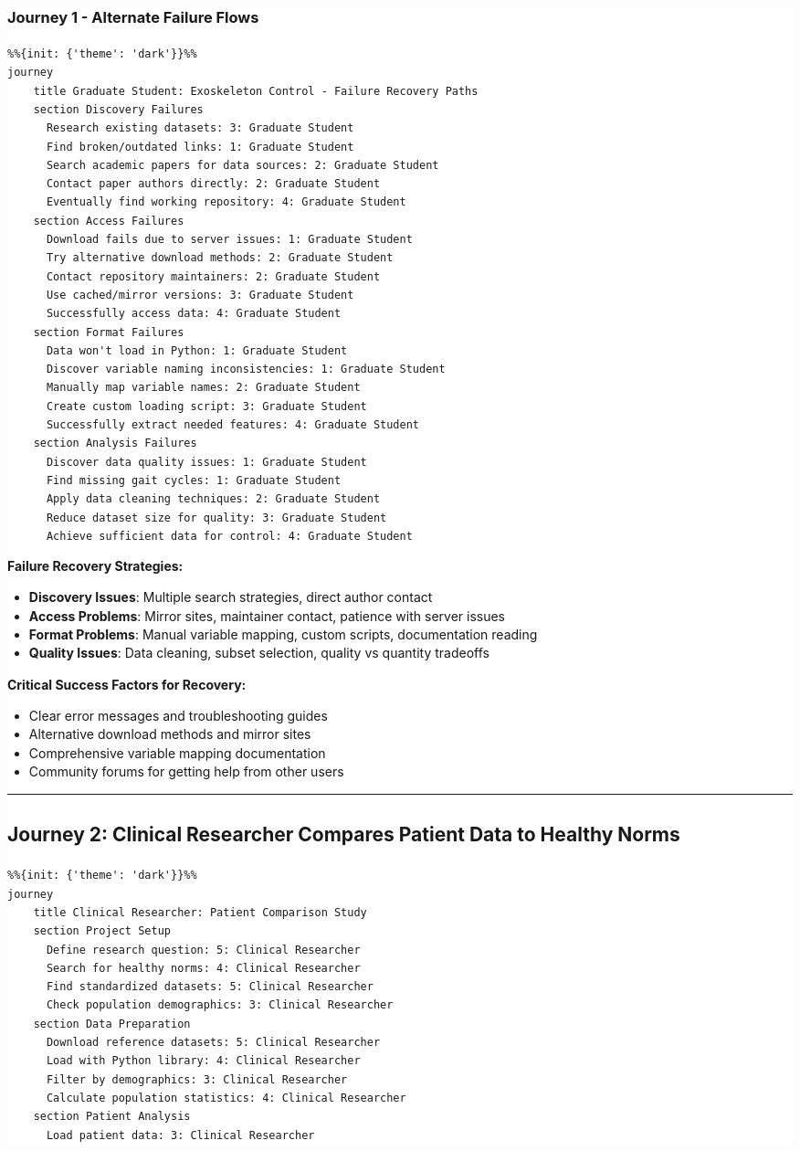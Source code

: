 ### **Journey 1 - Alternate Failure Flows**

```mermaid
%%{init: {'theme': 'dark'}}%%
journey
    title Graduate Student: Exoskeleton Control - Failure Recovery Paths
    section Discovery Failures
      Research existing datasets: 3: Graduate Student
      Find broken/outdated links: 1: Graduate Student
      Search academic papers for data sources: 2: Graduate Student
      Contact paper authors directly: 2: Graduate Student
      Eventually find working repository: 4: Graduate Student
    section Access Failures
      Download fails due to server issues: 1: Graduate Student
      Try alternative download methods: 2: Graduate Student
      Contact repository maintainers: 2: Graduate Student
      Use cached/mirror versions: 3: Graduate Student
      Successfully access data: 4: Graduate Student
    section Format Failures
      Data won't load in Python: 1: Graduate Student
      Discover variable naming inconsistencies: 1: Graduate Student
      Manually map variable names: 2: Graduate Student
      Create custom loading script: 3: Graduate Student
      Successfully extract needed features: 4: Graduate Student
    section Analysis Failures
      Discover data quality issues: 1: Graduate Student
      Find missing gait cycles: 1: Graduate Student
      Apply data cleaning techniques: 2: Graduate Student
      Reduce dataset size for quality: 3: Graduate Student
      Achieve sufficient data for control: 4: Graduate Student
```

**Failure Recovery Strategies:**
- **Discovery Issues**: Multiple search strategies, direct author contact
- **Access Problems**: Mirror sites, maintainer contact, patience with server issues
- **Format Problems**: Manual variable mapping, custom scripts, documentation reading
- **Quality Issues**: Data cleaning, subset selection, quality vs quantity tradeoffs

**Critical Success Factors for Recovery:**
- Clear error messages and troubleshooting guides
- Alternative download methods and mirror sites
- Comprehensive variable mapping documentation
- Community forums for getting help from other users

---

## Journey 2: Clinical Researcher Compares Patient Data to Healthy Norms

```mermaid
%%{init: {'theme': 'dark'}}%%
journey
    title Clinical Researcher: Patient Comparison Study
    section Project Setup
      Define research question: 5: Clinical Researcher
      Search for healthy norms: 4: Clinical Researcher
      Find standardized datasets: 5: Clinical Researcher
      Check population demographics: 3: Clinical Researcher
    section Data Preparation
      Download reference datasets: 5: Clinical Researcher
      Load with Python library: 4: Clinical Researcher
      Filter by demographics: 3: Clinical Researcher
      Calculate population statistics: 4: Clinical Researcher
    section Patient Analysis
      Load patient data: 3: Clinical Researcher
```